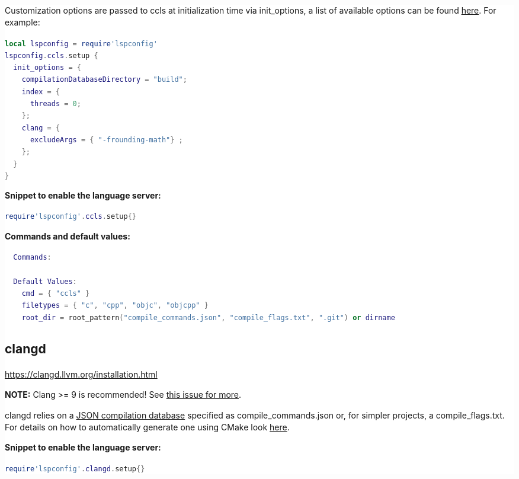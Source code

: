 Customization options are passed to ccls at initialization time via init_options, a list of available options can be found [here](https://github.com/MaskRay/ccls/wiki/Customization#initialization-options). For example:

```lua
local lspconfig = require'lspconfig'
lspconfig.ccls.setup {
  init_options = {
    compilationDatabaseDirectory = "build";
    index = {
      threads = 0;
    };
    clang = {
      excludeArgs = { "-frounding-math"} ;
    };
  }
}

```




**Snippet to enable the language server:**
```lua
require'lspconfig'.ccls.setup{}
```

**Commands and default values:**
```lua
  Commands:
  
  Default Values:
    cmd = { "ccls" }
    filetypes = { "c", "cpp", "objc", "objcpp" }
    root_dir = root_pattern("compile_commands.json", "compile_flags.txt", ".git") or dirname
```


## clangd

https://clangd.llvm.org/installation.html

**NOTE:** Clang >= 9 is recommended! See [this issue for more](https://github.com/neovim/nvim-lsp/issues/23).

clangd relies on a [JSON compilation database](https://clang.llvm.org/docs/JSONCompilationDatabase.html) specified
as compile_commands.json or, for simpler projects, a compile_flags.txt.
For details on how to automatically generate one using CMake look [here](https://cmake.org/cmake/help/latest/variable/CMAKE_EXPORT_COMPILE_COMMANDS.html).



**Snippet to enable the language server:**
```lua
require'lspconfig'.clangd.setup{}
```
